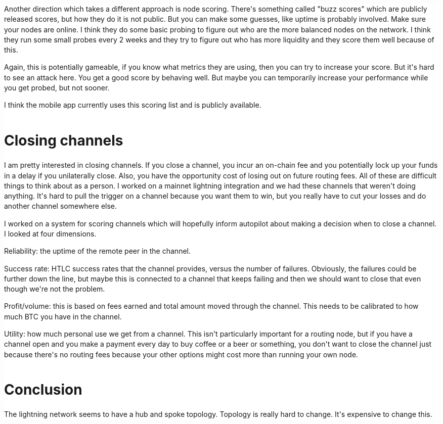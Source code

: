 Another direction which takes a different approach is node scoring. There's something called "buzz scores" which are publicly released scores, but how they do it is not public. But you can make some guesses, like uptime is probably involved. Make sure your nodes are online. I think they do some basic probing to figure out who are the more balanced nodes on the network. I think they run some small probes every 2 weeks and they try to figure out who has more liquidity and they score them well because of this.

Again, this is potentially gameable, if you know what metrics they are using, then you can try to increase your score. But it's hard to see an attack here. You get a good score by behaving well. But maybe you can temporarily increase your performance while you get probed, but not sooner.

I think the mobile app currently uses this scoring list and is publicly available.

# Closing channels

I am pretty interested in closing channels. If you close a channel, you incur an on-chain fee and you potentially lock up your funds in a delay if you unilaterally close. Also, you have the opportunity cost of losing out on future routing fees. All of these are difficult things to think about as a person. I worked on a mainnet lightning integration and we had these channels that weren't doing anything. It's hard to pull the trigger on a channel because you want them to win, but you really have to cut your losses and do another channel somewhere else.

I worked on a system for scoring channels which will hopefully inform autopilot about making a decision when to close a channel. I looked at four dimensions.

Reliability: the uptime of the remote peer in the channel.

Success rate: HTLC success rates that the channel provides, versus the number of failures. Obviously, the failures could be further down the line, but maybe this is connected to a channel that keeps failing and then we should want to close that even though we're not the problem.

Profit/volume: this is based on fees earned and total amount moved through the channel. This needs to be calibrated to how much BTC you have in the channel.

Utility: how much personal use we get from a channel. This isn't particularly important for a routing node, but if you have a channel open and you make a payment every day to buy coffee or a beer or something, you don't want to close the channel just because there's no routing fees because your other options might cost more than running your own node.

# Conclusion

The lightning network seems to have a hub and spoke topology. Topology is really hard to change. It's expensive to change this.
